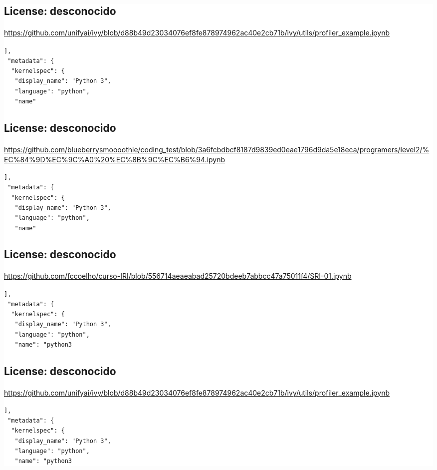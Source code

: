 
## License: desconocido
https://github.com/unifyai/ivy/blob/d88b49d23034076ef8fe878974962ac40e2cb71b/ivy/utils/profiler_example.ipynb

```
],
 "metadata": {
  "kernelspec": {
   "display_name": "Python 3",
   "language": "python",
   "name"
```


## License: desconocido
https://github.com/blueberrysmoooothie/coding_test/blob/3a6fcbdbcf8187d9839ed0eae1796d9da5e18eca/programers/level2/%EC%84%9D%EC%9C%A0%20%EC%8B%9C%EC%B6%94.ipynb

```
],
 "metadata": {
  "kernelspec": {
   "display_name": "Python 3",
   "language": "python",
   "name"
```


## License: desconocido
https://github.com/fccoelho/curso-IRI/blob/556714aeaeabad25720bdeeb7abbcc47a75011f4/SRI-01.ipynb

```
],
 "metadata": {
  "kernelspec": {
   "display_name": "Python 3",
   "language": "python",
   "name": "python3
```


## License: desconocido
https://github.com/unifyai/ivy/blob/d88b49d23034076ef8fe878974962ac40e2cb71b/ivy/utils/profiler_example.ipynb

```
],
 "metadata": {
  "kernelspec": {
   "display_name": "Python 3",
   "language": "python",
   "name": "python3
```
